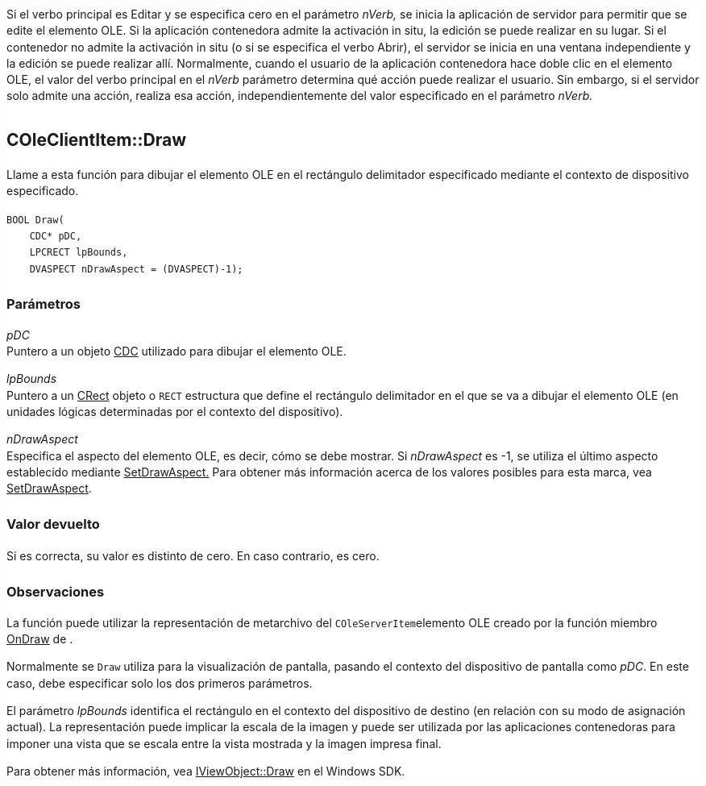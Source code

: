 Si el verbo principal es Editar y se especifica cero en el parámetro *nVerb,* se inicia la aplicación de servidor para permitir que se edite el elemento OLE. Si la aplicación contenedora admite la activación in situ, la edición se puede realizar en su lugar. Si el contenedor no admite la activación in situ (o si se especifica el verbo Abrir), el servidor se inicia en una ventana independiente y la edición se puede realizar allí. Normalmente, cuando el usuario de la aplicación contenedora hace doble clic en el elemento OLE, el valor del verbo principal en el *nVerb* parámetro determina qué acción puede realizar el usuario. Sin embargo, si el servidor solo admite una acción, realiza esa acción, independientemente del valor especificado en el parámetro *nVerb.*

## <a name="coleclientitemdraw"></a><a name="draw"></a>COleClientItem::Draw

Llame a esta función para dibujar el elemento OLE en el rectángulo delimitador especificado mediante el contexto de dispositivo especificado.

```
BOOL Draw(
    CDC* pDC,
    LPCRECT lpBounds,
    DVASPECT nDrawAspect = (DVASPECT)-1);
```

### <a name="parameters"></a>Parámetros

*pDC*<br/>
Puntero a un objeto [CDC](../../mfc/reference/cdc-class.md) utilizado para dibujar el elemento OLE.

*lpBounds*<br/>
Puntero a un [CRect](../../atl-mfc-shared/reference/crect-class.md) objeto o `RECT` estructura que define el rectángulo delimitador en el que se va a dibujar el elemento OLE (en unidades lógicas determinadas por el contexto del dispositivo).

*nDrawAspect*<br/>
Especifica el aspecto del elemento OLE, es decir, cómo se debe mostrar. Si *nDrawAspect* es -1, se utiliza el último aspecto establecido mediante [SetDrawAspect.](#setdrawaspect) Para obtener más información acerca de los valores posibles para esta marca, vea [SetDrawAspect](#setdrawaspect).

### <a name="return-value"></a>Valor devuelto

Si es correcta, su valor es distinto de cero. En caso contrario, es cero.

### <a name="remarks"></a>Observaciones

La función puede utilizar la representación de metarchivo del `COleServerItem`elemento OLE creado por la función miembro [OnDraw](../../mfc/reference/coleserveritem-class.md#ondraw) de .

Normalmente se `Draw` utiliza para la visualización de pantalla, pasando el contexto del dispositivo de pantalla como *pDC*. En este caso, debe especificar solo los dos primeros parámetros.

El parámetro *lpBounds* identifica el rectángulo en el contexto del dispositivo de destino (en relación con su modo de asignación actual). La representación puede implicar la escala de la imagen y puede ser utilizada por las aplicaciones contenedoras para imponer una vista que se escala entre la vista mostrada y la imagen impresa final.

Para obtener más información, vea [IViewObject::Draw](/windows/win32/api/oleidl/nf-oleidl-iviewobject-draw) en el Windows SDK.
